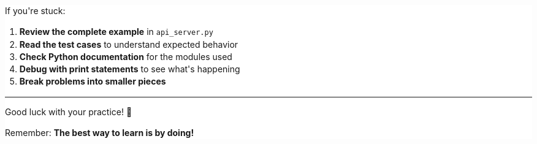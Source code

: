 If you're stuck:

1. **Review the complete example** in `api_server.py`
2. **Read the test cases** to understand expected behavior
3. **Check Python documentation** for the modules used
4. **Debug with print statements** to see what's happening
5. **Break problems into smaller pieces**

---

Good luck with your practice! 🚀

Remember: **The best way to learn is by doing!**

